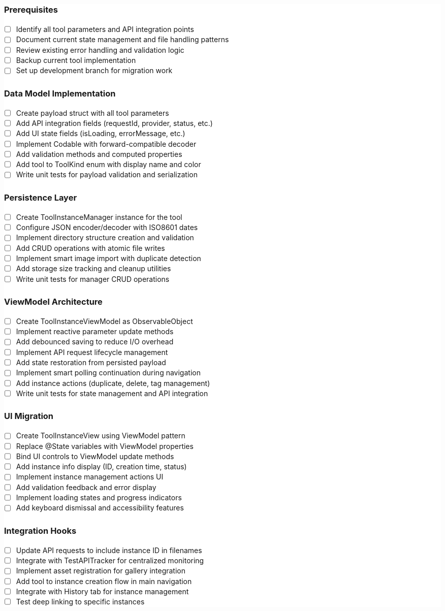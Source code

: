 ### **Prerequisites**
- [ ] Identify all tool parameters and API integration points
- [ ] Document current state management and file handling patterns  
- [ ] Review existing error handling and validation logic
- [ ] Backup current tool implementation
- [ ] Set up development branch for migration work

### **Data Model Implementation**
- [ ] Create payload struct with all tool parameters
- [ ] Add API integration fields (requestId, provider, status, etc.)
- [ ] Add UI state fields (isLoading, errorMessage, etc.)
- [ ] Implement Codable with forward-compatible decoder
- [ ] Add validation methods and computed properties
- [ ] Add tool to ToolKind enum with display name and color
- [ ] Write unit tests for payload validation and serialization

### **Persistence Layer**
- [ ] Create ToolInstanceManager instance for the tool
- [ ] Configure JSON encoder/decoder with ISO8601 dates
- [ ] Implement directory structure creation and validation
- [ ] Add CRUD operations with atomic file writes
- [ ] Implement smart image import with duplicate detection
- [ ] Add storage size tracking and cleanup utilities
- [ ] Write unit tests for manager CRUD operations

### **ViewModel Architecture**
- [ ] Create ToolInstanceViewModel as ObservableObject
- [ ] Implement reactive parameter update methods
- [ ] Add debounced saving to reduce I/O overhead
- [ ] Implement API request lifecycle management
- [ ] Add state restoration from persisted payload
- [ ] Implement smart polling continuation during navigation
- [ ] Add instance actions (duplicate, delete, tag management)
- [ ] Write unit tests for state management and API integration

### **UI Migration**
- [ ] Create ToolInstanceView using ViewModel pattern
- [ ] Replace @State variables with ViewModel properties
- [ ] Bind UI controls to ViewModel update methods
- [ ] Add instance info display (ID, creation time, status)
- [ ] Implement instance management actions UI
- [ ] Add validation feedback and error display
- [ ] Implement loading states and progress indicators
- [ ] Add keyboard dismissal and accessibility features

### **Integration Hooks**
- [ ] Update API requests to include instance ID in filenames
- [ ] Integrate with TestAPITracker for centralized monitoring
- [ ] Implement asset registration for gallery integration
- [ ] Add tool to instance creation flow in main navigation
- [ ] Integrate with History tab for instance management
- [ ] Test deep linking to specific instances
